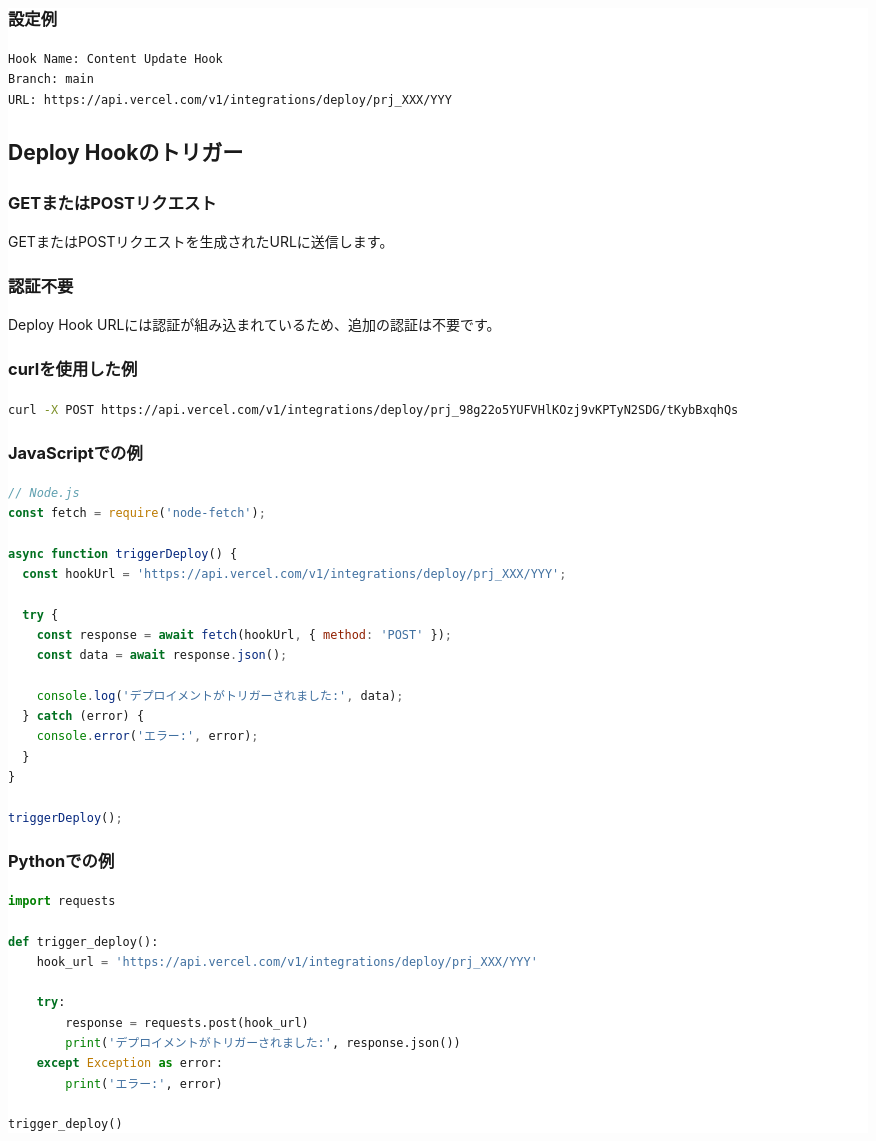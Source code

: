 ### 設定例

```
Hook Name: Content Update Hook
Branch: main
URL: https://api.vercel.com/v1/integrations/deploy/prj_XXX/YYY
```

## Deploy Hookのトリガー

### GETまたはPOSTリクエスト

GETまたはPOSTリクエストを生成されたURLに送信します。

### 認証不要

Deploy Hook URLには認証が組み込まれているため、追加の認証は不要です。

### curlを使用した例

```bash
curl -X POST https://api.vercel.com/v1/integrations/deploy/prj_98g22o5YUFVHlKOzj9vKPTyN2SDG/tKybBxqhQs
```

### JavaScriptでの例

```javascript
// Node.js
const fetch = require('node-fetch');

async function triggerDeploy() {
  const hookUrl = 'https://api.vercel.com/v1/integrations/deploy/prj_XXX/YYY';

  try {
    const response = await fetch(hookUrl, { method: 'POST' });
    const data = await response.json();

    console.log('デプロイメントがトリガーされました:', data);
  } catch (error) {
    console.error('エラー:', error);
  }
}

triggerDeploy();
```

### Pythonでの例

```python
import requests

def trigger_deploy():
    hook_url = 'https://api.vercel.com/v1/integrations/deploy/prj_XXX/YYY'

    try:
        response = requests.post(hook_url)
        print('デプロイメントがトリガーされました:', response.json())
    except Exception as error:
        print('エラー:', error)

trigger_deploy()
```
